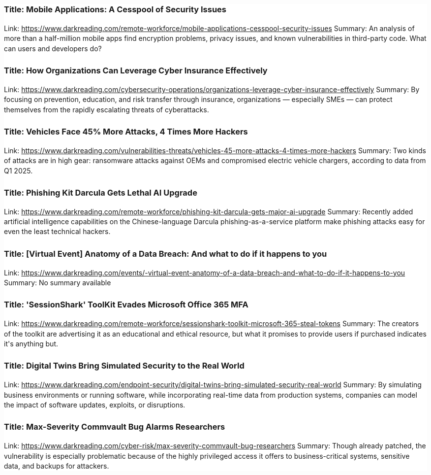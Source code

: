 ### Title: Mobile Applications: A Cesspool of Security Issues
Link: https://www.darkreading.com/remote-workforce/mobile-applications-cesspool-security-issues
Summary: An analysis of more than a half-million mobile apps find encryption problems, privacy issues, and known vulnerabilities in third-party code. What can users and developers do?

### Title: How Organizations Can Leverage Cyber Insurance Effectively
Link: https://www.darkreading.com/cybersecurity-operations/organizations-leverage-cyber-insurance-effectively
Summary: By focusing on prevention, education, and risk transfer through insurance, organizations — especially SMEs — can protect themselves from the rapidly escalating threats of cyberattacks.

### Title: Vehicles Face 45% More Attacks, 4 Times More Hackers
Link: https://www.darkreading.com/vulnerabilities-threats/vehicles-45-more-attacks-4-times-more-hackers
Summary: Two kinds of attacks are in high gear: ransomware attacks against OEMs and compromised electric vehicle chargers, according to data from Q1 2025.

### Title: Phishing Kit Darcula Gets Lethal AI Upgrade
Link: https://www.darkreading.com/remote-workforce/phishing-kit-darcula-gets-major-ai-upgrade
Summary: Recently added artificial intelligence capabilities on the Chinese-language Darcula phishing-as-a-service platform make phishing attacks easy for even the least technical hackers.

### Title: [Virtual Event] Anatomy of a Data Breach: And what to do if it happens to you
Link: https://www.darkreading.com/events/-virtual-event-anatomy-of-a-data-breach-and-what-to-do-if-it-happens-to-you
Summary: No summary available

### Title: 'SessionShark' ToolKit Evades Microsoft Office 365 MFA
Link: https://www.darkreading.com/remote-workforce/sessionshark-toolkit-microsoft-365-steal-tokens
Summary: The creators of the toolkit are advertising it as an educational and ethical resource, but what it promises to provide users if purchased indicates it's anything but.

### Title: Digital Twins Bring Simulated Security to the Real World
Link: https://www.darkreading.com/endpoint-security/digital-twins-bring-simulated-security-real-world
Summary: By simulating business environments or running software, while incorporating real-time data from production systems, companies can model the impact of software updates, exploits, or disruptions.

### Title: Max-Severity Commvault Bug Alarms Researchers
Link: https://www.darkreading.com/cyber-risk/max-severity-commvault-bug-researchers
Summary: Though already patched, the vulnerability is especially problematic because of the highly privileged access it offers to business-critical systems, sensitive data, and backups for attackers.
